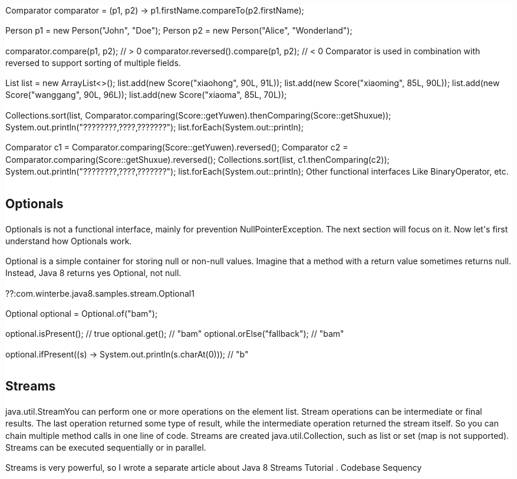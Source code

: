 
Comparator<Person> comparator = (p1, p2) -> p1.firstName.compareTo(p2.firstName);

Person p1 = new Person("John", "Doe");
Person p2 = new Person("Alice", "Wonderland");

comparator.compare(p1, p2);             // > 0
comparator.reversed().compare(p1, p2);  // < 0
Comparator is used in combination with reversed to support sorting of multiple fields.

List<Score> list = new ArrayList<>();
list.add(new Score("xiaohong", 90L, 91L));
list.add(new Score("xiaoming", 85L, 90L));
list.add(new Score("wanggang", 90L, 96L));
list.add(new Score("xiaoma", 85L, 70L));

Collections.sort(list, Comparator.comparing(Score::getYuwen).thenComparing(Score::getShuxue));
System.out.println("????????,????,???????");
list.forEach(System.out::println);

Comparator c1 = Comparator.comparing(Score::getYuwen).reversed();
Comparator c2 = Comparator.comparing(Score::getShuxue).reversed();
Collections.sort(list, c1.thenComparing(c2));
System.out.println("????????,????,???????");
list.forEach(System.out::println);
Other functional interfaces
Like BinaryOperator, etc.


## Optionals
Optionals is not a functional interface, mainly for prevention NullPointerException. The next section will focus on it. Now let's first understand how Optionals work.

Optional is a simple container for storing null or non-null values. Imagine that a method with a return value sometimes returns null. Instead, Java 8 returns yes Optional, not null.

??:com.winterbe.java8.samples.stream.Optional1

Optional<String> optional = Optional.of("bam");

optional.isPresent();           // true
optional.get();                 // "bam"
optional.orElse("fallback");    // "bam"

optional.ifPresent((s) -> System.out.println(s.charAt(0)));     // "b"

## Streams
java.util.StreamYou can perform one or more operations on the element list. Stream operations can be intermediate or final results. The last operation returned some type of result, while the intermediate operation returned the stream itself. So you can chain multiple method calls in one line of code. Streams are created java.util.Collection, such as list or set (map is not supported). Streams can be executed sequentially or in parallel.

Streams is very powerful, so I wrote a separate article about Java 8 Streams Tutorial . Codebase Sequency

